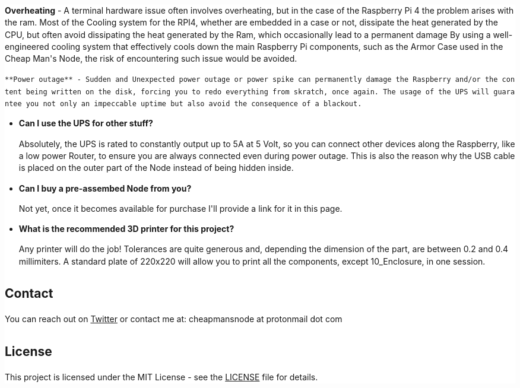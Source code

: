   **Overheating** - A terminal hardware issue often involves overheating, but in the case of the Raspberry Pi 4 the problem arises with the ram. Most of the Cooling system for the RPI4, whether are embedded in a case or not, dissipate the heat generated by the CPU, but often avoid dissipating the heat generated by the Ram, which occasionally lead to a permanent damage
By using a well-engineered cooling system that effectively cools down the main Raspberry Pi components, such as the Armor Case used in the Cheap Man's Node, the risk of encountering such issue would be avoided.

    **Power outage** - Sudden and Unexpected power outage or power spike can permanently damage the Raspberry and/or the content being written on the disk, forcing you to redo everything from skratch, once again. The usage of the UPS will guarantee you not only an impeccable uptime but also avoid the consequence of a blackout.

* **Can I use the UPS for other stuff?**

    Absolutely, the UPS is rated to constantly output up to 5A at 5 Volt, so you can connect other devices along the Raspberry, like a low power Router, to ensure you are always connected even during power outage. This is also the reason why the USB cable is placed on the outer part of the Node instead of being hidden inside.

* **Can I buy a pre-assembed Node from you?**

    Not yet, once it becomes available for purchase I'll provide a link for it in this page.

* **What is the recommended 3D printer for this project?**

    Any printer will do the job! Tolerances are quite generous and, depending the dimension of the part, are between 0.2 and 0.4 millimiters.
A standard plate of 220x220 will allow you to print all the components, except 10_Enclosure, in one session.

## Contact
You can reach out on [Twitter](https://twitter.com/CheapMansNode) or contact me at: cheapmansnode at protonmail dot com

## License

This project is licensed under the MIT License - see the [LICENSE](LICENSE) file for details.
